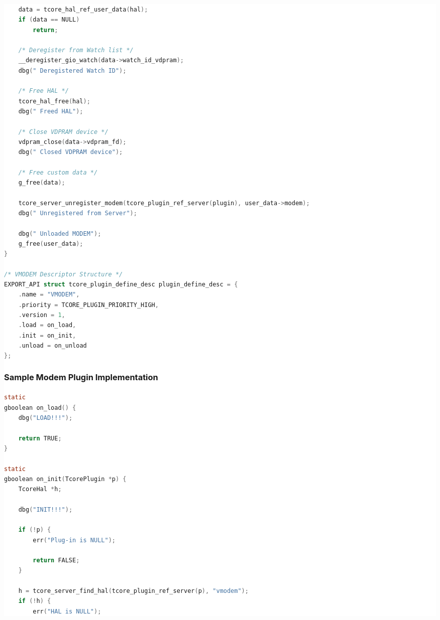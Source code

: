 ```c
    data = tcore_hal_ref_user_data(hal);
    if (data == NULL)
        return;

    /* Deregister from Watch list */
    __deregister_gio_watch(data->watch_id_vdpram);
    dbg(" Deregistered Watch ID");

    /* Free HAL */
    tcore_hal_free(hal);
    dbg(" Freed HAL");

    /* Close VDPRAM device */
    vdpram_close(data->vdpram_fd);
    dbg(" Closed VDPRAM device");

    /* Free custom data */
    g_free(data);

    tcore_server_unregister_modem(tcore_plugin_ref_server(plugin), user_data->modem);
    dbg(" Unregistered from Server");

    dbg(" Unloaded MODEM");
    g_free(user_data);
}

/* VMODEM Descriptor Structure */
EXPORT_API struct tcore_plugin_define_desc plugin_define_desc = {
    .name = "VMODEM",
    .priority = TCORE_PLUGIN_PRIORITY_HIGH,
    .version = 1,
    .load = on_load,
    .init = on_init,
    .unload = on_unload
};
```

### Sample Modem Plugin Implementation

```c
static
gboolean on_load() {
    dbg("LOAD!!!");

    return TRUE;
}

static
gboolean on_init(TcorePlugin *p) {
    TcoreHal *h;

    dbg("INIT!!!");

    if (!p) {
        err("Plug-in is NULL");

        return FALSE;
    }

    h = tcore_server_find_hal(tcore_plugin_ref_server(p), "vmodem");
    if (!h) {
        err("HAL is NULL");

```